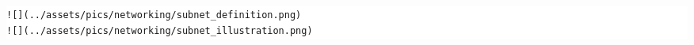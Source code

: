	![](../assets/pics/networking/subnet_definition.png)
	![](../assets/pics/networking/subnet_illustration.png)
